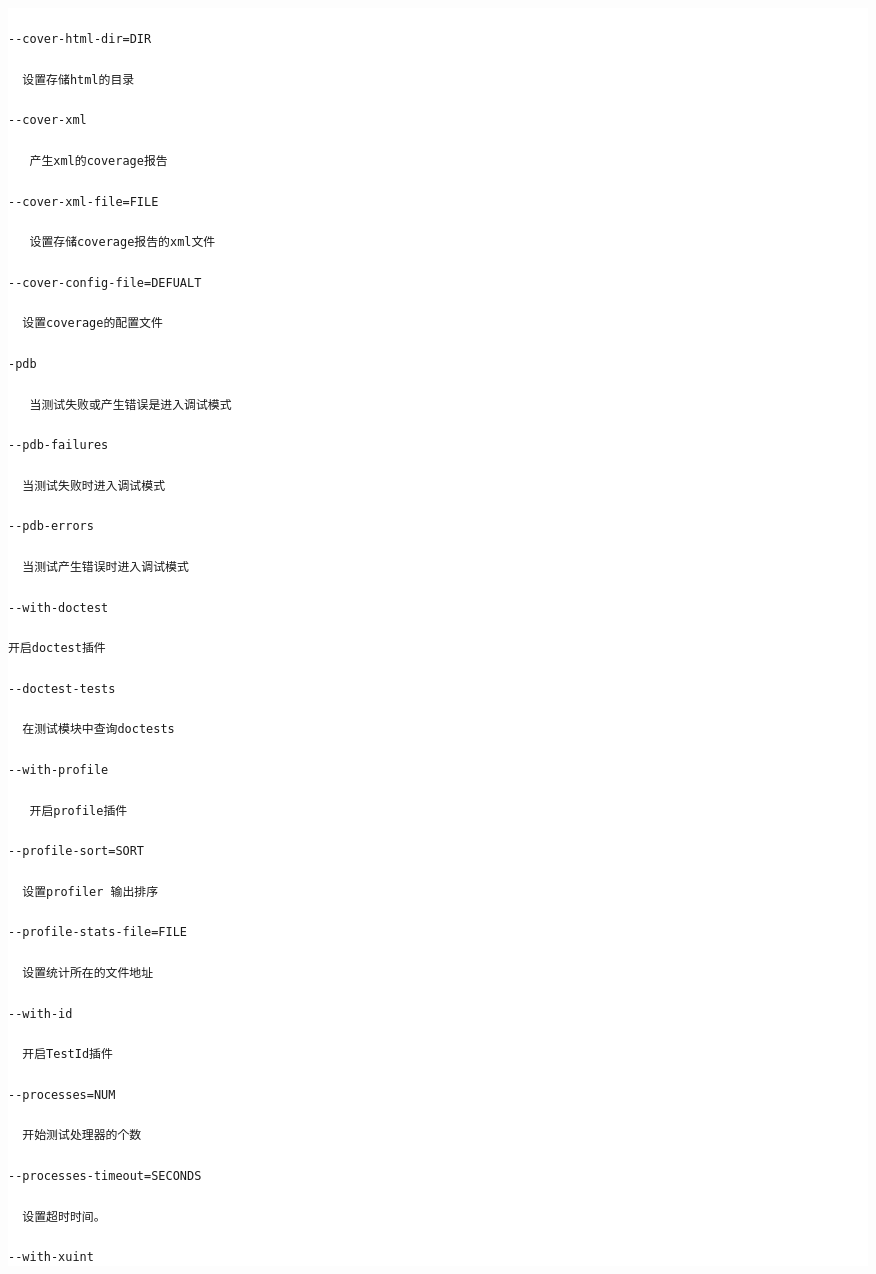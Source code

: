 ```bash

--cover-html-dir=DIR

  设置存储html的目录

--cover-xml

   产生xml的coverage报告

--cover-xml-file=FILE

   设置存储coverage报告的xml文件

--cover-config-file=DEFUALT

  设置coverage的配置文件

-pdb

   当测试失败或产生错误是进入调试模式

--pdb-failures

  当测试失败时进入调试模式

--pdb-errors

  当测试产生错误时进入调试模式

--with-doctest

开启doctest插件

--doctest-tests

  在测试模块中查询doctests

--with-profile

   开启profile插件

--profile-sort=SORT

  设置profiler 输出排序

--profile-stats-file=FILE

  设置统计所在的文件地址

--with-id

  开启TestId插件

--processes=NUM

  开始测试处理器的个数

--processes-timeout=SECONDS

  设置超时时间。

--with-xuint

```